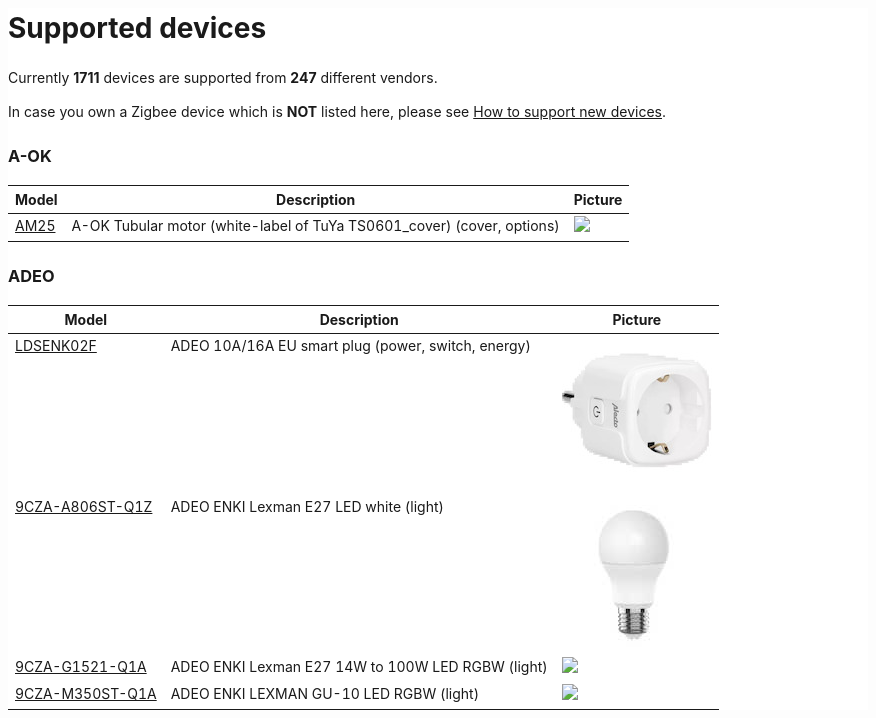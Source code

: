 ---
---

# Supported devices

<style type="text/css">
.main-content table {
  table-layout: fixed;
  display: table !important;
}
.main-content table tr th:nth-child(1) {
  width: 15%;
}
.main-content table tr th:nth-child(2) {
  width: 60%;
}
.main-content table tr th:nth-child(3) {
  width: 25%;
}
</style>

Currently **1711** devices are supported from **247** different vendors.

In case you own a Zigbee device which is **NOT** listed here, please see
[How to support new devices](../how_tos/how_to_support_new_devices.md).

### A-OK

| Model | Description | Picture |
| ------------- | ------------- | -------------------------- |
| [AM25](../devices/TS0601_cover.md) | A-OK Tubular motor (white-label of TuYa TS0601_cover) (cover, options) | <img src="../images/devices/AM25.jpg" loading="lazy"> |

### ADEO

| Model | Description | Picture |
| ------------- | ------------- | -------------------------- |
| [LDSENK02F](../devices/LDSENK02F.md) | ADEO 10A/16A EU smart plug (power, switch, energy) | <img src="../images/devices/LDSENK02F.jpg" loading="lazy"> |
| [9CZA-A806ST-Q1Z](../devices/9CZA-A806ST-Q1Z.md) | ADEO ENKI Lexman E27 LED white (light) | <img src="../images/devices/9CZA-A806ST-Q1Z.jpg" loading="lazy"> |
| [9CZA-G1521-Q1A](../devices/9CZA-G1521-Q1A.md) | ADEO ENKI Lexman E27 14W to 100W LED RGBW (light) | <img src="../images/devices/9CZA-G1521-Q1A.jpg" loading="lazy"> |
| [9CZA-M350ST-Q1A](../devices/9CZA-M350ST-Q1A.md) | ADEO ENKI LEXMAN GU-10 LED RGBW (light) | <img src="../images/devices/9CZA-M350ST-Q1A.jpg" loading="lazy"> |